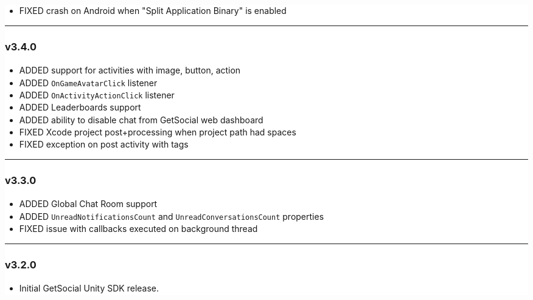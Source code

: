 + FIXED crash on Android when "Split Application Binary" is enabled

---

### v3.4.0

+ ADDED support for activities with image, button, action
+ ADDED `OnGameAvatarClick` listener
+ ADDED `OnActivityActionClick` listener
+ ADDED Leaderboards support
+ ADDED ability to disable chat from GetSocial web dashboard
+ FIXED Xcode project post+processing when project path had spaces
+ FIXED exception on post activity with tags

---

### v3.3.0

+ ADDED Global Chat Room support
+ ADDED `UnreadNotificationsCount` and `UnreadConversationsCount` properties
+ FIXED issue with callbacks executed on background thread

---

### v3.2.0

+ Initial GetSocial Unity SDK release.
